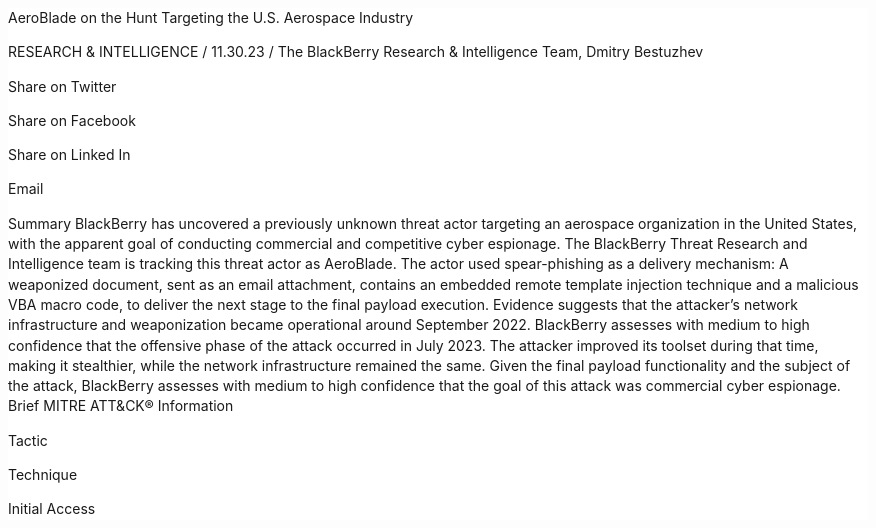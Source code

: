 
AeroBlade on the Hunt Targeting the U.S. Aerospace Industry




RESEARCH & INTELLIGENCE / 11.30.23 / 
The BlackBerry Research & Intelligence Team, Dmitry Bestuzhev






Share on Twitter







Share on Facebook







Share on Linked In







Email















Summary
BlackBerry has uncovered a previously unknown threat actor targeting an aerospace organization in the United States, with the apparent goal of conducting commercial and competitive cyber espionage. The BlackBerry Threat Research and Intelligence team is tracking this threat actor as AeroBlade. The actor used spear-phishing as a delivery mechanism: A weaponized document, sent as an email attachment, contains an embedded remote template injection technique and a malicious VBA macro code, to deliver the next stage to the final payload execution.
Evidence suggests that the attacker’s network infrastructure and weaponization became operational around September 2022. BlackBerry assesses with medium to high confidence that the offensive phase of the attack occurred in July 2023. The attacker improved its toolset during that time, making it stealthier, while the network infrastructure remained the same.
Given the final payload functionality and the subject of the attack, BlackBerry assesses with medium to high confidence that the goal of this attack was commercial cyber espionage.
Brief MITRE ATT&CK® Information

Tactic

Technique

Initial Access
